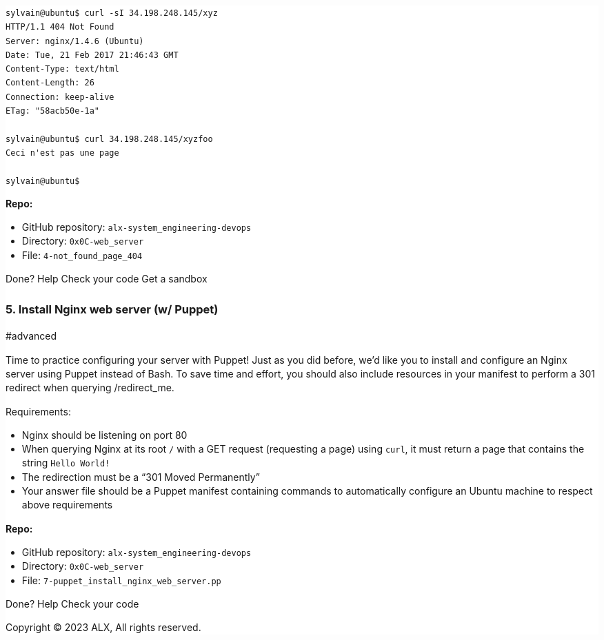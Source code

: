     sylvain@ubuntu$ curl -sI 34.198.248.145/xyz
    HTTP/1.1 404 Not Found
    Server: nginx/1.4.6 (Ubuntu)
    Date: Tue, 21 Feb 2017 21:46:43 GMT
    Content-Type: text/html
    Content-Length: 26
    Connection: keep-alive
    ETag: "58acb50e-1a"
    
    sylvain@ubuntu$ curl 34.198.248.145/xyzfoo
    Ceci n'est pas une page
    
    sylvain@ubuntu$
    

**Repo:**

*   GitHub repository: `alx-system_engineering-devops`
*   Directory: `0x0C-web_server`
*   File: `4-not_found_page_404`

 Done? Help Check your code Get a sandbox

### 5\. Install Nginx web server (w/ Puppet)

#advanced

Time to practice configuring your server with Puppet! Just as you did before, we’d like you to install and configure an Nginx server using Puppet instead of Bash. To save time and effort, you should also include resources in your manifest to perform a 301 redirect when querying /redirect\_me.

Requirements:

*   Nginx should be listening on port 80
*   When querying Nginx at its root `/` with a GET request (requesting a page) using `curl`, it must return a page that contains the string `Hello World!`
*   The redirection must be a “301 Moved Permanently”
*   Your answer file should be a Puppet manifest containing commands to automatically configure an Ubuntu machine to respect above requirements

**Repo:**

*   GitHub repository: `alx-system_engineering-devops`
*   Directory: `0x0C-web_server`
*   File: `7-puppet_install_nginx_web_server.pp`

 Done? Help Check your code

Copyright © 2023 ALX, All rights reserved.
